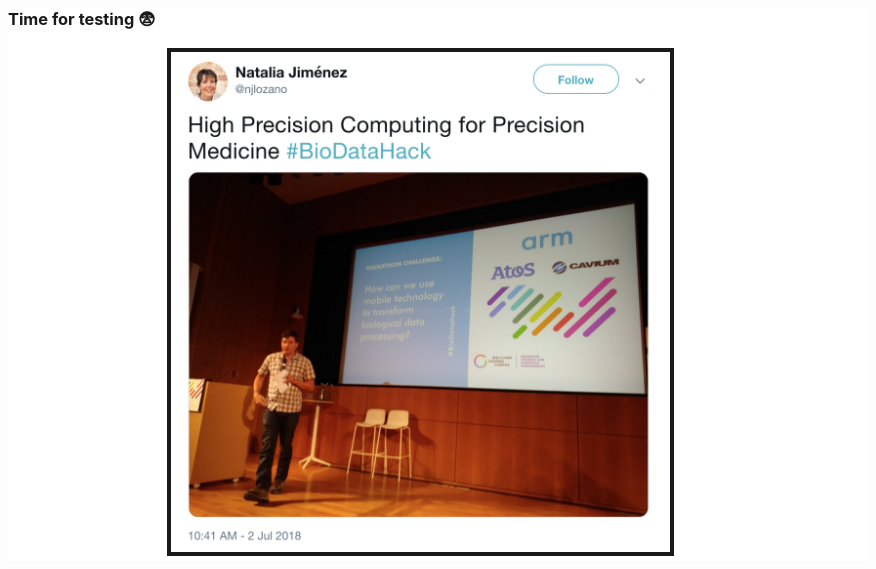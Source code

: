 
### Time for testing :fearful:

<centre>
<span style="display:inline-block; width:18%"></span> <img src="./img/challenge_pitch.png" height="500px", border=4/>
</centre>

<div style="font-size: 80%", align="right">
